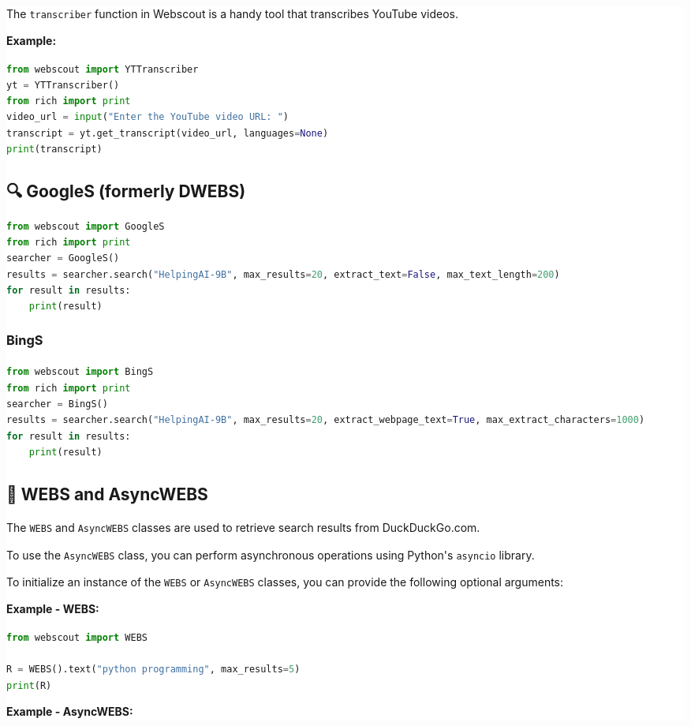The `transcriber` function in Webscout is a handy tool that transcribes YouTube videos. 

**Example:**

```python
from webscout import YTTranscriber
yt = YTTranscriber()
from rich import print
video_url = input("Enter the YouTube video URL: ") 
transcript = yt.get_transcript(video_url, languages=None) 
print(transcript)
```

## 🔍 GoogleS (formerly DWEBS)

```python
from webscout import GoogleS
from rich import print
searcher = GoogleS()
results = searcher.search("HelpingAI-9B", max_results=20, extract_text=False, max_text_length=200)
for result in results:
    print(result)
```

### BingS

```python
from webscout import BingS
from rich import print
searcher = BingS()
results = searcher.search("HelpingAI-9B", max_results=20, extract_webpage_text=True, max_extract_characters=1000)
for result in results:
    print(result)
```

## 🦆 WEBS and AsyncWEBS

The `WEBS` and `AsyncWEBS` classes are used to retrieve search results from DuckDuckGo.com.

To use the `AsyncWEBS` class, you can perform asynchronous operations using Python's `asyncio` library.

To initialize an instance of the `WEBS` or `AsyncWEBS` classes, you can provide the following optional arguments:

**Example - WEBS:**

```python
from webscout import WEBS

R = WEBS().text("python programming", max_results=5)
print(R)
```

**Example - AsyncWEBS:**

